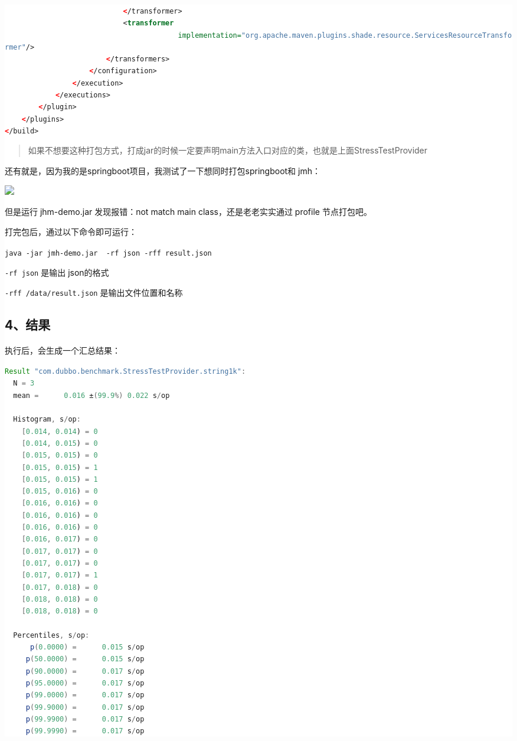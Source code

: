 ```xml
                            </transformer>
                            <transformer
                                         implementation="org.apache.maven.plugins.shade.resource.ServicesResourceTransformer"/>
                        </transformers>
                    </configuration>
                </execution>
            </executions>
        </plugin>
    </plugins>
</build>
```

> 如果不想要这种打包方式，打成jar的时候一定要声明main方法入口对应的类，也就是上面StressTestProvider

还有就是，因为我的是springboot项目，我测试了一下想同时打包springboot和 jmh：

![](https://cdn.jsdelivr.net/gh/DogerRain/image@main/img-202109/image-20211217155452758.png)

但是运行 jhm-demo.jar 发现报错：not match main class，还是老老实实通过 profile 节点打包吧。

打完包后，通过以下命令即可运行：

```shell
java -jar jmh-demo.jar  -rf json -rff result.json
```

`-rf json` 是输出 json的格式

`-rff /data/result.json` 是输出文件位置和名称

## 4、结果

执行后，会生成一个汇总结果：

```java
Result "com.dubbo.benchmark.StressTestProvider.string1k":
  N = 3
  mean =      0.016 ±(99.9%) 0.022 s/op

  Histogram, s/op:
    [0.014, 0.014) = 0 
    [0.014, 0.015) = 0 
    [0.015, 0.015) = 0 
    [0.015, 0.015) = 1 
    [0.015, 0.015) = 1 
    [0.015, 0.016) = 0 
    [0.016, 0.016) = 0 
    [0.016, 0.016) = 0 
    [0.016, 0.016) = 0 
    [0.016, 0.017) = 0 
    [0.017, 0.017) = 0 
    [0.017, 0.017) = 0 
    [0.017, 0.017) = 1 
    [0.017, 0.018) = 0 
    [0.018, 0.018) = 0 
    [0.018, 0.018) = 0 

  Percentiles, s/op:
      p(0.0000) =      0.015 s/op
     p(50.0000) =      0.015 s/op
     p(90.0000) =      0.017 s/op
     p(95.0000) =      0.017 s/op
     p(99.0000) =      0.017 s/op
     p(99.9000) =      0.017 s/op
     p(99.9900) =      0.017 s/op
     p(99.9990) =      0.017 s/op
```
